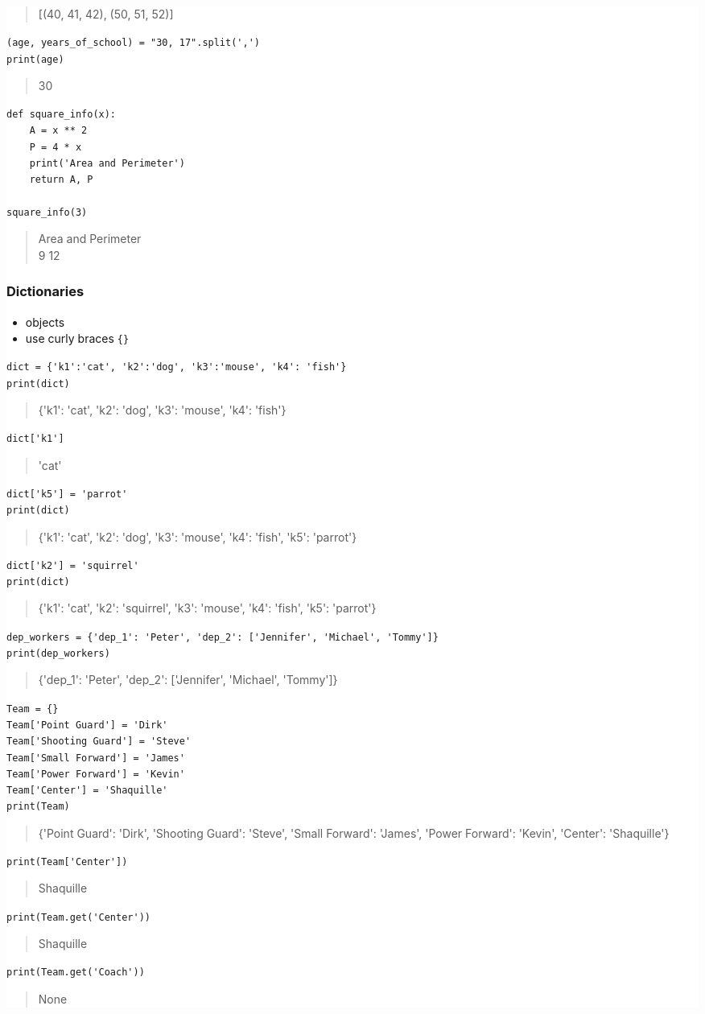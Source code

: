 > [(40, 41, 42), (50, 51, 52)]
```
(age, years_of_school) = "30, 17".split(',')
print(age)
```
> 30
```
def square_info(x):
    A = x ** 2
    P = 4 * x
    print('Area and Perimeter')
    return A, P

square_info(3)
```
> Area and Perimeter  
> 9 12  

### Dictionaries
- objects
- use curly braces `{}`
```
dict = {'k1':'cat', 'k2':'dog', 'k3':'mouse', 'k4': 'fish'}
print(dict)
```
> {'k1': 'cat', 'k2': 'dog', 'k3': 'mouse', 'k4': 'fish'}
```
dict['k1']
```
> 'cat'
```
dict['k5'] = 'parrot'
print(dict)
```
> {'k1': 'cat', 'k2': 'dog', 'k3': 'mouse', 'k4': 'fish', 'k5': 'parrot'}
```
dict['k2'] = 'squirrel'
print(dict)
```
> {'k1': 'cat', 'k2': 'squirrel', 'k3': 'mouse', 'k4': 'fish', 'k5': 'parrot'}
```
dep_workers = {'dep_1': 'Peter', 'dep_2': ['Jennifer', 'Michael', 'Tommy']}
print(dep_workers)
```
> {'dep_1': 'Peter', 'dep_2': ['Jennifer', 'Michael', 'Tommy']}
```
Team = {}
Team['Point Guard'] = 'Dirk'
Team['Shooting Guard'] = 'Steve'
Team['Small Forward'] = 'James'
Team['Power Forward'] = 'Kevin'
Team['Center'] = 'Shaquille'
print(Team)
```
> {'Point Guard': 'Dirk', 'Shooting Guard': 'Steve', 'Small Forward': 'James', 'Power Forward': 'Kevin', 'Center': 'Shaquille'}
```
print(Team['Center'])
```
> Shaquille
```
print(Team.get('Center'))
```
> Shaquille
```
print(Team.get('Coach'))
```
> None